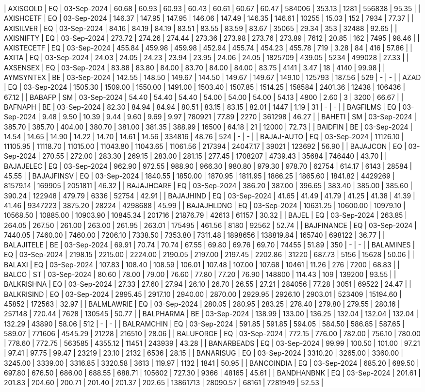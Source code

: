 | AXISGOLD | EQ | 03-Sep-2024 | 60.68 | 60.93 | 60.93 | 60.43 | 60.61 | 60.67 | 60.47 | 584006 | 353.13 | 1281 | 556838 | 95.35 |
| AXISHCETF | EQ | 03-Sep-2024 | 146.37 | 147.95 | 147.95 | 146.06 | 147.49 | 146.35 | 146.61 | 10255 | 15.03 | 152 | 7934 | 77.37 |
| AXISILVER | EQ | 03-Sep-2024 | 84.16 | 84.19 | 84.19 | 83.51 | 83.55 | 83.59 | 83.67 | 35065 | 29.34 | 353 | 32488 | 92.65 |
| AXISNIFTY | EQ | 03-Sep-2024 | 273.72 | 274.26 | 274.44 | 273.36 | 273.98 | 273.76 | 273.89 | 7612 | 20.85 | 162 | 7495 | 98.46 |
| AXISTECETF | EQ | 03-Sep-2024 | 455.84 | 459.98 | 459.98 | 452.94 | 455.74 | 454.23 | 455.78 | 719 | 3.28 | 84 | 416 | 57.86 |
| AXITA | EQ | 03-Sep-2024 | 24.03 | 24.05 | 24.23 | 23.94 | 23.95 | 24.06 | 24.05 | 1825709 | 439.05 | 5234 | 499028 | 27.33 |
| AXSENSEX | EQ | 03-Sep-2024 | 83.88 | 83.80 | 84.00 | 83.70 | 84.00 | 84.00 | 83.75 | 4141 | 3.47 | 18 | 4140 | 99.98 |
| AYMSYNTEX | BE | 03-Sep-2024 | 142.55 | 148.50 | 149.67 | 144.50 | 149.67 | 149.67 | 149.10 | 125793 | 187.56 | 529 | - | - |
| AZAD | EQ | 03-Sep-2024 | 1505.30 | 1509.00 | 1550.00 | 1491.00 | 1503.40 | 1507.85 | 1514.25 | 158584 | 2401.36 | 12438 | 106436 | 67.12 |
| BABAFP | SM | 03-Sep-2024 | 54.40 | 54.40 | 54.40 | 54.00 | 54.00 | 54.00 | 54.13 | 4800 | 2.60 | 3 | 3200 | 66.67 |
| BAFNAPH | BE | 03-Sep-2024 | 82.30 | 84.94 | 84.94 | 80.51 | 83.15 | 83.15 | 82.01 | 1447 | 1.19 | 31 | - | - |
| BAGFILMS | EQ | 03-Sep-2024 | 9.48 | 9.50 | 10.39 | 9.44 | 9.60 | 9.69 | 9.97 | 780921 | 77.89 | 2270 | 361298 | 46.27 |
| BAHETI | SM | 03-Sep-2024 | 385.70 | 385.70 | 404.00 | 380.70 | 381.00 | 381.35 | 388.99 | 16500 | 64.18 | 21 | 12000 | 72.73 |
| BAIDFIN | BE | 03-Sep-2024 | 14.54 | 14.65 | 14.90 | 14.22 | 14.70 | 14.61 | 14.56 | 334816 | 48.76 | 524 | - | - |
| BAJAJ-AUTO | EQ | 03-Sep-2024 | 11126.10 | 11105.95 | 11118.70 | 11015.00 | 11043.80 | 11043.65 | 11061.56 | 217394 | 24047.17 | 39021 | 123692 | 56.90 |
| BAJAJCON | EQ | 03-Sep-2024 | 270.55 | 272.00 | 283.30 | 269.15 | 283.00 | 281.15 | 277.45 | 1708207 | 4739.43 | 35684 | 746440 | 43.70 |
| BAJAJELEC | EQ | 03-Sep-2024 | 962.90 | 972.55 | 988.90 | 966.30 | 980.80 | 979.30 | 978.70 | 62754 | 614.17 | 6143 | 28584 | 45.55 |
| BAJAJFINSV | EQ | 03-Sep-2024 | 1840.55 | 1850.00 | 1870.95 | 1811.95 | 1866.25 | 1865.60 | 1841.82 | 4429269 | 81579.14 | 169905 | 2051811 | 46.32 |
| BAJAJHCARE | EQ | 03-Sep-2024 | 386.20 | 387.00 | 396.65 | 383.40 | 385.00 | 385.60 | 390.24 | 122948 | 479.79 | 6336 | 52754 | 42.91 |
| BAJAJHIND | EQ | 03-Sep-2024 | 41.65 | 41.49 | 41.79 | 41.25 | 41.38 | 41.39 | 41.46 | 9347223 | 3875.20 | 28224 | 4298688 | 45.99 |
| BAJAJHLDNG | EQ | 03-Sep-2024 | 10631.25 | 10600.00 | 10979.10 | 10568.50 | 10885.00 | 10903.90 | 10845.34 | 201716 | 21876.79 | 42613 | 61157 | 30.32 |
| BAJEL | EQ | 03-Sep-2024 | 263.85 | 264.05 | 267.50 | 261.00 | 263.00 | 261.95 | 263.01 | 175495 | 461.56 | 8180 | 92562 | 52.74 |
| BAJFINANCE | EQ | 03-Sep-2024 | 7440.05 | 7460.00 | 7460.00 | 7206.10 | 7338.50 | 7353.80 | 7311.48 | 1898656 | 138819.84 | 165740 | 698122 | 36.77 |
| BALAJITELE | BE | 03-Sep-2024 | 69.91 | 70.74 | 70.74 | 67.55 | 69.80 | 69.76 | 69.70 | 74455 | 51.89 | 350 | - | - |
| BALAMINES | EQ | 03-Sep-2024 | 2198.15 | 2215.00 | 2224.00 | 2190.05 | 2197.00 | 2197.45 | 2202.86 | 31220 | 687.73 | 5156 | 15628 | 50.06 |
| BALAXI | EQ | 03-Sep-2024 | 107.83 | 108.40 | 108.59 | 106.01 | 107.48 | 107.00 | 107.68 | 10461 | 11.26 | 276 | 7200 | 68.83 |
| BALCO | ST | 03-Sep-2024 | 80.60 | 78.00 | 79.00 | 76.60 | 77.80 | 77.20 | 76.90 | 148800 | 114.43 | 109 | 139200 | 93.55 |
| BALKRISHNA | EQ | 03-Sep-2024 | 27.33 | 27.60 | 27.94 | 26.10 | 26.70 | 26.55 | 27.21 | 284056 | 77.28 | 3051 | 69522 | 24.47 |
| BALKRISIND | EQ | 03-Sep-2024 | 2895.45 | 2917.10 | 2940.00 | 2870.00 | 2929.95 | 2926.10 | 2903.01 | 523409 | 15194.60 | 45852 | 172563 | 32.97 |
| BALMLAWRIE | EQ | 03-Sep-2024 | 280.05 | 280.95 | 283.25 | 278.40 | 279.80 | 279.55 | 280.16 | 257148 | 720.44 | 7628 | 130545 | 50.77 |
| BALPHARMA | BE | 03-Sep-2024 | 138.99 | 133.00 | 136.25 | 132.04 | 132.04 | 132.04 | 132.29 | 43890 | 58.06 | 512 | - | - |
| BALRAMCHIN | EQ | 03-Sep-2024 | 591.85 | 591.85 | 594.05 | 584.50 | 586.85 | 587.65 | 589.07 | 771606 | 4545.29 | 21228 | 216510 | 28.06 |
| BALUFORGE | EQ | 03-Sep-2024 | 772.15 | 776.00 | 782.00 | 756.10 | 780.00 | 778.60 | 772.75 | 563585 | 4355.12 | 11451 | 243939 | 43.28 |
| BANARBEADS | EQ | 03-Sep-2024 | 99.99 | 100.50 | 101.00 | 97.21 | 97.41 | 97.75 | 99.47 | 23219 | 23.10 | 2132 | 6536 | 28.15 |
| BANARISUG | EQ | 03-Sep-2024 | 3310.20 | 3265.00 | 3360.00 | 3245.00 | 3339.00 | 3316.85 | 3320.58 | 3613 | 119.97 | 1132 | 1841 | 50.95 |
| BANCOINDIA | EQ | 03-Sep-2024 | 685.20 | 689.50 | 697.80 | 676.50 | 686.00 | 688.55 | 688.71 | 105602 | 727.30 | 9366 | 48165 | 45.61 |
| BANDHANBNK | EQ | 03-Sep-2024 | 201.61 | 201.83 | 204.60 | 200.71 | 201.40 | 201.37 | 202.65 | 13861713 | 28090.57 | 68161 | 7281949 | 52.53 |